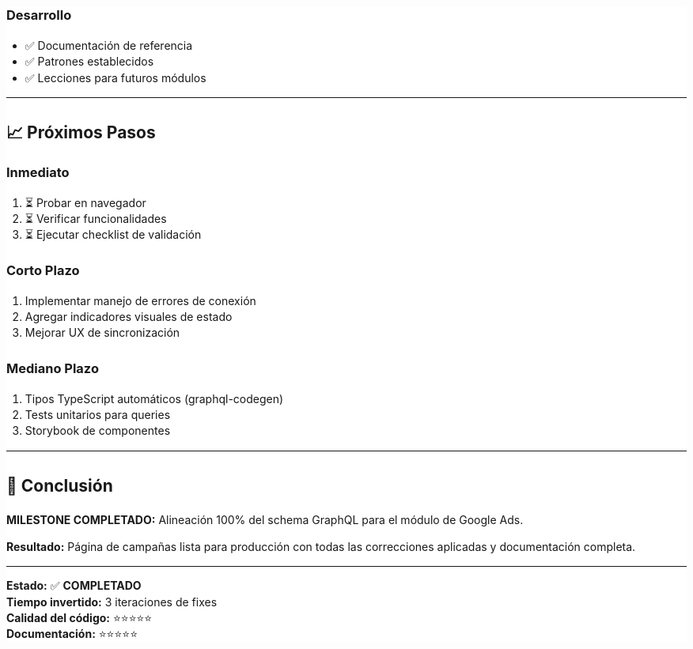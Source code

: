 ### Desarrollo
- ✅ Documentación de referencia
- ✅ Patrones establecidos
- ✅ Lecciones para futuros módulos

---

## 📈 Próximos Pasos

### Inmediato
1. ⏳ Probar en navegador
2. ⏳ Verificar funcionalidades
3. ⏳ Ejecutar checklist de validación

### Corto Plazo
1. Implementar manejo de errores de conexión
2. Agregar indicadores visuales de estado
3. Mejorar UX de sincronización

### Mediano Plazo
1. Tipos TypeScript automáticos (graphql-codegen)
2. Tests unitarios para queries
3. Storybook de componentes

---

## 🎉 Conclusión

**MILESTONE COMPLETADO:** Alineación 100% del schema GraphQL para el módulo de Google Ads.

**Resultado:** Página de campañas lista para producción con todas las correcciones aplicadas y documentación completa.

---

**Estado:** ✅ **COMPLETADO**  
**Tiempo invertido:** 3 iteraciones de fixes  
**Calidad del código:** ⭐⭐⭐⭐⭐  
**Documentación:** ⭐⭐⭐⭐⭐
